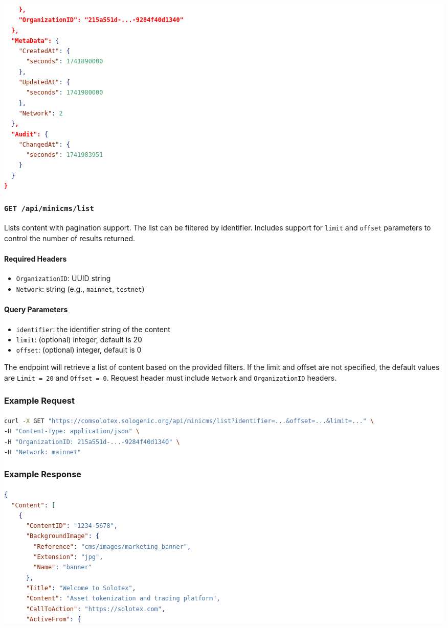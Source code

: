```json
    },
    "OrganizationID": "215a551d-...-9284f40d1340"
  },
  "MetaData": {
    "CreatedAt": {
      "seconds": 1741890000
    },
    "UpdatedAt": {
      "seconds": 1741980000
    },
    "Network": 2
  },
  "Audit": {
    "ChangedAt": {
      "seconds": 1741983951
    }
  }
}
```

### `GET /api/minicms/list`

Lists content with pagination support. The list can be filtered by identifier. Includes support for `limit` and `offset` parameters to control the number of results returned.

#### Required Headers

- `OrganizationID`: UUID string
- `Network`: string (e.g., `mainnet`, `testnet`)

#### Query Parameters

- `identifier`: the identifier string of the content
- `limit`: (optional) integer, default is 20
- `offset`: (optional) integer, default is 0

The endpoint will retrieve a list of content based on the provided filters. If the limit and offset are not specified, the default values are `Limit = 20` and `Offset = 0`. Request header must include `Network` and `OrganizationID` headers.

### Example Request

```bash
curl -X GET "https://comsolotex.sologenic.org/api/minicms/list?identifier=...&offset=...&limit=..." \
-H "Content-Type: application/json" \
-H "OrganizationID: 215a551d-...-9284f40d1340" \
-H "Network: mainnet"
```

### Example Response

```json
{
  "Content": [
    {
      "ContentID": "1234-5678",
      "BackgroundImage": {
        "Reference": "cms/images/marketing_banner",
        "Extension": "jpg",
        "Name": "banner"
      },
      "Title": "Welcome to Solotex",
      "Content": "Asset tokenization and trading platform",
      "CallToAction": "https://solotex.com",
      "ActiveFrom": {
```
